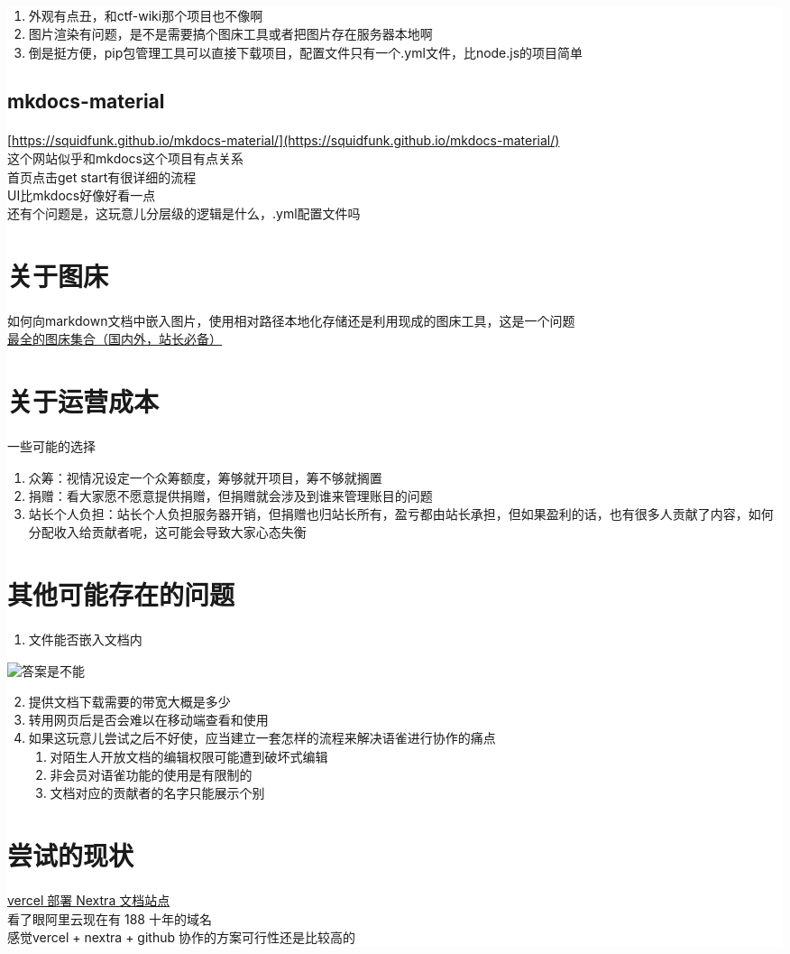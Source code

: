 1. 外观有点丑，和ctf-wiki那个项目也不像啊
2. 图片渲染有问题，是不是需要搞个图床工具或者把图片存在服务器本地啊
3. 倒是挺方便，pip包管理工具可以直接下载项目，配置文件只有一个.yml文件，比node.js的项目简单
## mkdocs-material
[https://squidfunk.github.io/mkdocs-material/](https://squidfunk.github.io/mkdocs-material/)<br />这个网站似乎和mkdocs这个项目有点关系<br />首页点击get start有很详细的流程<br />UI比mkdocs好像好看一点<br />还有个问题是，这玩意儿分层级的逻辑是什么，.yml配置文件吗
# 关于图床
如何向markdown文档中嵌入图片，使用相对路径本地化存储还是利用现成的图床工具，这是一个问题<br />[最全的图床集合（国内外，站长必备）](https://zhuanlan.zhihu.com/p/58863378)
# 关于运营成本
一些可能的选择

1. 众筹：视情况设定一个众筹额度，筹够就开项目，筹不够就搁置
2. 捐赠：看大家愿不愿意提供捐赠，但捐赠就会涉及到谁来管理账目的问题
3. 站长个人负担：站长个人负担服务器开销，但捐赠也归站长所有，盈亏都由站长承担，但如果盈利的话，也有很多人贡献了内容，如何分配收入给贡献者呢，这可能会导致大家心态失衡
# 其他可能存在的问题

1. 文件能否嵌入文档内

![答案是不能](https://cdn.nlark.com/yuque/0/2024/png/35855942/1714264004936-e9437002-347f-45e4-9459-e5ec5a2c9f38.png#averageHue=%23d1d0ce&clientId=u59e8010f-22bd-4&from=paste&height=490&id=uad30dae6&originHeight=612&originWidth=958&originalType=binary&ratio=1.25&rotation=0&showTitle=true&size=65366&status=done&style=none&taskId=uc262fc9a-a9e6-4fa2-9603-b7b8462cc1b&title=%E7%AD%94%E6%A1%88%E6%98%AF%E4%B8%8D%E8%83%BD&width=766.4 "答案是不能")

2. 提供文档下载需要的带宽大概是多少
3. 转用网页后是否会难以在移动端查看和使用
4. 如果这玩意儿尝试之后不好使，应当建立一套怎样的流程来解决语雀进行协作的痛点
   1. 对陌生人开放文档的编辑权限可能遭到破坏式编辑
   2. 非会员对语雀功能的使用是有限制的
   3. 文档对应的贡献者的名字只能展示个别
# 尝试的现状
[vercel 部署 Nextra 文档站点](https://blog.csun.site/2024/05/13/vercel%20%E9%83%A8%E7%BD%B2%20Nextra%20%E6%96%87%E6%A1%A3%E7%AB%99%E7%82%B9/)<br />看了眼阿里云现在有 188 十年的域名<br />感觉vercel + nextra + github 协作的方案可行性还是比较高的
